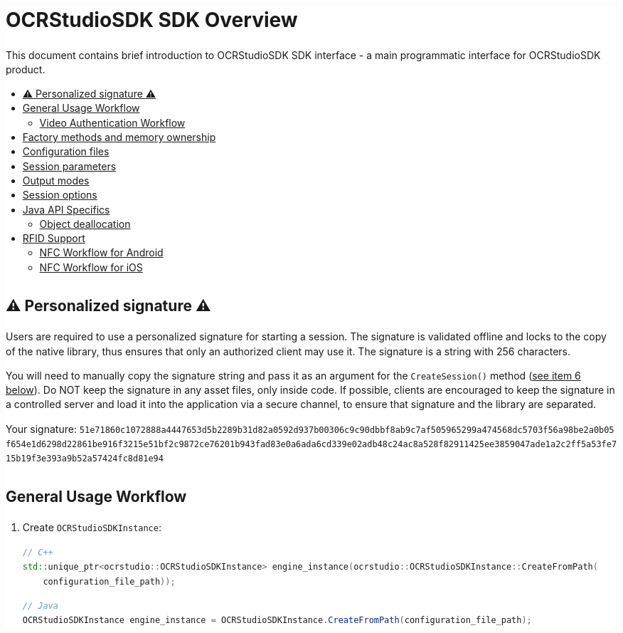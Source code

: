 # OCRStudioSDK SDK Overview

This document contains brief introduction to OCRStudioSDK SDK interface - a main programmatic interface for OCRStudioSDK product.

* [:warning: Personalized signature :warning:](#warning-personalized-signature-warning)
* [General Usage Workflow](#general-usage-workflow)
  * [Video Authentication Workflow](#video-authentication-workflow)
* [Factory methods and memory ownership](#factory-methods-and-memory-ownership)
* [Configuration files](#configuration-files)
* [Session parameters](#session-parameters)
* [Output modes](#output-modes)
* [Session options](#session-options)
* [Java API Specifics](#java-api-specifics)
  * [Object deallocation](#object-deallocation)
* [RFID Support](#rfid-support)
  * [NFC Workflow for Android](#nfc-workflow-for-android)
  * [NFC Workflow for iOS](#nfc-workflow-for-ios)

## :warning: Personalized signature :warning:

Users are required to use a personalized signature for starting a session. The signature is validated offline and locks to the copy of the native library, thus ensures that only an authorized client may use it. The signature is a string with 256 characters.

You will need to manually copy the signature string and pass it as an argument for the `CreateSession()` method ([see item 6 below](#general-usage-workflow)). Do NOT keep the signature in any asset files, only inside code. If possible, clients are encouraged to keep the signature in a controlled server and load it into the application via a secure channel, to ensure that signature and the library are separated.

Your signature: `51e71860c1072888a4447653d5b2289b31d82a0592d937b00306c9c90dbbf8ab9c7af505965299a474568dc5703f56a98be2a0b05f654e1d6298d22861be916f3215e51bf2c9872ce76201b943fad83e0a6ada6cd339e02adb48c24ac8a528f82911425ee3859047ade1a2c2ff5a53fe715b19f3e393a9b52a57424fc8d81e94`

## General Usage Workflow

1. Create `OCRStudioSDKInstance`:

    ```cpp
    // C++
    std::unique_ptr<ocrstudio::OCRStudioSDKInstance> engine_instance(ocrstudio::OCRStudioSDKInstance::CreateFromPath(
        configuration_file_path));
    ```

    ```java
    // Java
    OCRStudioSDKInstance engine_instance = OCRStudioSDKInstance.CreateFromPath(configuration_file_path);
    ```
